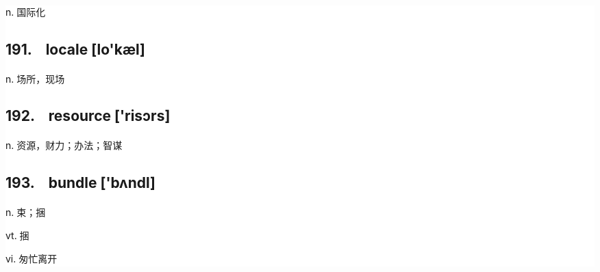 n. 国际化

## 191.    locale [lo'kæl]

n. 场所，现场

## 192.    resource ['risɔrs]

n. 资源，财力；办法；智谋

## 193.    bundle ['bʌndl]

n. 束；捆

vt. 捆

vi. 匆忙离开